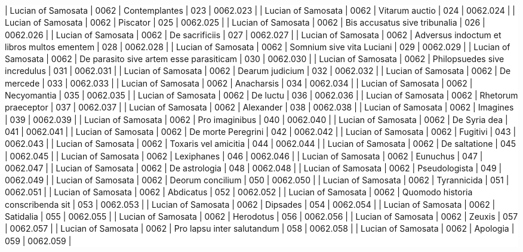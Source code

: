 | Lucian of Samosata | 0062 | Contemplantes | 023 | 0062\.023 |
| Lucian of Samosata | 0062 | Vitarum auctio | 024 | 0062\.024 |
| Lucian of Samosata | 0062 | Piscator | 025 | 0062\.025 |
| Lucian of Samosata | 0062 | Bis accusatus sive tribunalia | 026 | 0062\.026 |
| Lucian of Samosata | 0062 | De sacrificiis | 027 | 0062\.027 |
| Lucian of Samosata | 0062 | Adversus indoctum et libros multos ementem | 028 | 0062\.028 |
| Lucian of Samosata | 0062 | Somnium sive vita Luciani | 029 | 0062\.029 |
| Lucian of Samosata | 0062 | De parasito sive artem esse parasiticam | 030 | 0062\.030 |
| Lucian of Samosata | 0062 | Philopsuedes sive incredulus | 031 | 0062\.031 |
| Lucian of Samosata | 0062 | Dearum judicium | 032 | 0062\.032 |
| Lucian of Samosata | 0062 | De mercede | 033 | 0062\.033 |
| Lucian of Samosata | 0062 | Anacharsis | 034 | 0062\.034 |
| Lucian of Samosata | 0062 | Necyomantia | 035 | 0062\.035 |
| Lucian of Samosata | 0062 | De luctu | 036 | 0062\.036 |
| Lucian of Samosata | 0062 | Rhetorum praeceptor | 037 | 0062\.037 |
| Lucian of Samosata | 0062 | Alexander | 038 | 0062\.038 |
| Lucian of Samosata | 0062 | Imagines | 039 | 0062\.039 |
| Lucian of Samosata | 0062 | Pro imaginibus | 040 | 0062\.040 |
| Lucian of Samosata | 0062 | De Syria dea | 041 | 0062\.041 |
| Lucian of Samosata | 0062 | De morte Peregrini | 042 | 0062\.042 |
| Lucian of Samosata | 0062 | Fugitivi | 043 | 0062\.043 |
| Lucian of Samosata | 0062 | Toxaris vel amicitia | 044 | 0062\.044 |
| Lucian of Samosata | 0062 | De saltatione | 045 | 0062\.045 |
| Lucian of Samosata | 0062 | Lexiphanes | 046 | 0062\.046 |
| Lucian of Samosata | 0062 | Eunuchus | 047 | 0062\.047 |
| Lucian of Samosata | 0062 | De astrologia | 048 | 0062\.048 |
| Lucian of Samosata | 0062 | Pseudologista | 049 | 0062\.049 |
| Lucian of Samosata | 0062 | Deorum concilium | 050 | 0062\.050 |
| Lucian of Samosata | 0062 | Tyrannicida | 051 | 0062\.051 |
| Lucian of Samosata | 0062 | Abdicatus | 052 | 0062\.052 |
| Lucian of Samosata | 0062 | Quomodo historia conscribenda sit | 053 | 0062\.053 |
| Lucian of Samosata | 0062 | Dipsades | 054 | 0062\.054 |
| Lucian of Samosata | 0062 | Satidalia | 055 | 0062\.055 |
| Lucian of Samosata | 0062 | Herodotus | 056 | 0062\.056 |
| Lucian of Samosata | 0062 | Zeuxis | 057 | 0062\.057 |
| Lucian of Samosata | 0062 | Pro lapsu inter salutandum | 058 | 0062\.058 |
| Lucian of Samosata | 0062 | Apologia | 059 | 0062\.059 |
